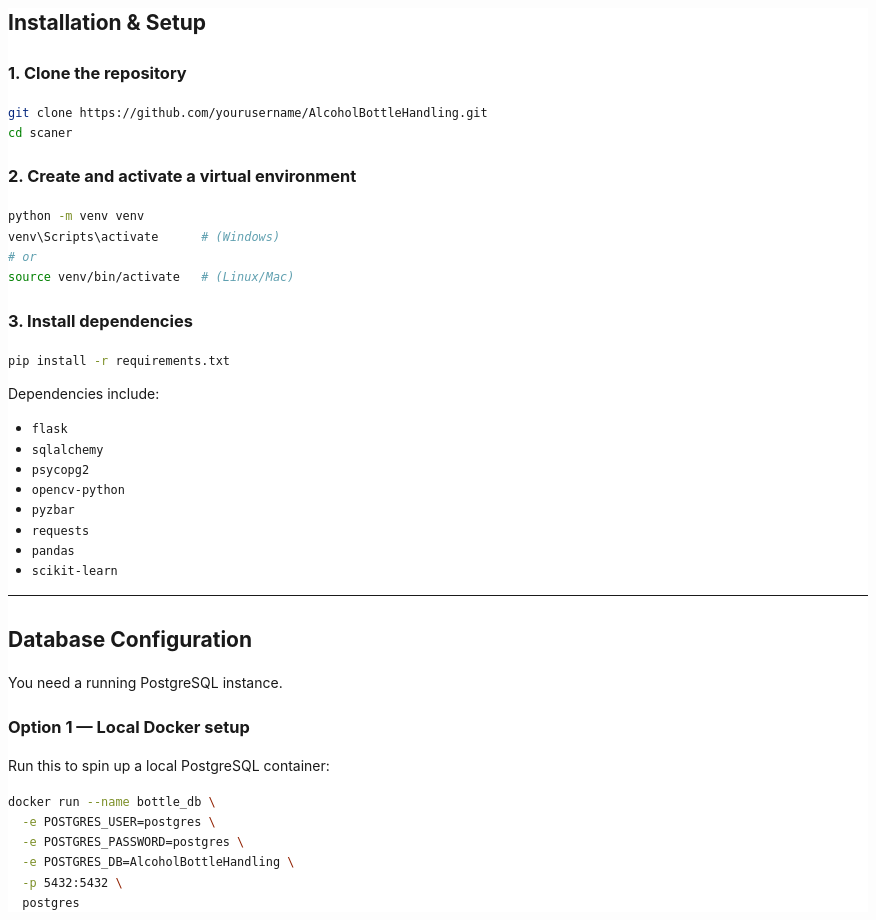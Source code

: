 
## Installation & Setup

### 1. Clone the repository

```bash
git clone https://github.com/yourusername/AlcoholBottleHandling.git
cd scaner
```

### 2. Create and activate a virtual environment

```bash
python -m venv venv
venv\Scripts\activate      # (Windows)
# or
source venv/bin/activate   # (Linux/Mac)
```

### 3. Install dependencies

```bash
pip install -r requirements.txt
```

Dependencies include:

* `flask`
* `sqlalchemy`
* `psycopg2`
* `opencv-python`
* `pyzbar`
* `requests`
* `pandas`
* `scikit-learn`

---

## Database Configuration

You need a running PostgreSQL instance.

### Option 1 — Local Docker setup

Run this to spin up a local PostgreSQL container:

```bash
docker run --name bottle_db \
  -e POSTGRES_USER=postgres \
  -e POSTGRES_PASSWORD=postgres \
  -e POSTGRES_DB=AlcoholBottleHandling \
  -p 5432:5432 \
  postgres
```
